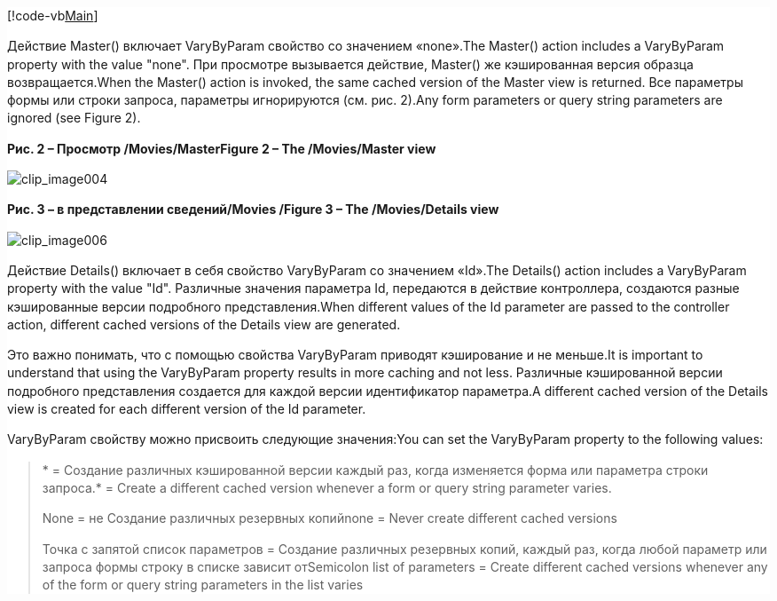 [!code-vb[Main](improving-performance-with-output-caching-vb/samples/sample5.vb)]

<span data-ttu-id="5e362-189">Действие Master() включает VaryByParam свойство со значением «none».</span><span class="sxs-lookup"><span data-stu-id="5e362-189">The Master() action includes a VaryByParam property with the value "none".</span></span> <span data-ttu-id="5e362-190">При просмотре вызывается действие, Master() же кэшированная версия образца возвращается.</span><span class="sxs-lookup"><span data-stu-id="5e362-190">When the Master() action is invoked, the same cached version of the Master view is returned.</span></span> <span data-ttu-id="5e362-191">Все параметры формы или строки запроса, параметры игнорируются (см. рис. 2).</span><span class="sxs-lookup"><span data-stu-id="5e362-191">Any form parameters or query string parameters are ignored (see Figure 2).</span></span>

<span data-ttu-id="5e362-192">**Рис. 2 – Просмотр /Movies/Master**</span><span class="sxs-lookup"><span data-stu-id="5e362-192">**Figure 2 – The /Movies/Master view**</span></span>

![clip_image004](improving-performance-with-output-caching-vb/_static/image2.jpg)

<span data-ttu-id="5e362-194">**Рис. 3 – в представлении сведений/Movies /**</span><span class="sxs-lookup"><span data-stu-id="5e362-194">**Figure 3 – The /Movies/Details view**</span></span>

![clip_image006](improving-performance-with-output-caching-vb/_static/image3.jpg)

<span data-ttu-id="5e362-196">Действие Details() включает в себя свойство VaryByParam со значением «Id».</span><span class="sxs-lookup"><span data-stu-id="5e362-196">The Details() action includes a VaryByParam property with the value "Id".</span></span> <span data-ttu-id="5e362-197">Различные значения параметра Id, передаются в действие контроллера, создаются разные кэшированные версии подробного представления.</span><span class="sxs-lookup"><span data-stu-id="5e362-197">When different values of the Id parameter are passed to the controller action, different cached versions of the Details view are generated.</span></span>

<span data-ttu-id="5e362-198">Это важно понимать, что с помощью свойства VaryByParam приводят кэширование и не меньше.</span><span class="sxs-lookup"><span data-stu-id="5e362-198">It is important to understand that using the VaryByParam property results in more caching and not less.</span></span> <span data-ttu-id="5e362-199">Различные кэшированной версии подробного представления создается для каждой версии идентификатор параметра.</span><span class="sxs-lookup"><span data-stu-id="5e362-199">A different cached version of the Details view is created for each different version of the Id parameter.</span></span>

<span data-ttu-id="5e362-200">VaryByParam свойству можно присвоить следующие значения:</span><span class="sxs-lookup"><span data-stu-id="5e362-200">You can set the VaryByParam property to the following values:</span></span>

> <span data-ttu-id="5e362-201">\* = Создание различных кэшированной версии каждый раз, когда изменяется форма или параметра строки запроса.</span><span class="sxs-lookup"><span data-stu-id="5e362-201">\* = Create a different cached version whenever a form or query string parameter varies.</span></span>
> 
> <span data-ttu-id="5e362-202">None = не Создание различных резервных копий</span><span class="sxs-lookup"><span data-stu-id="5e362-202">none = Never create different cached versions</span></span>
> 
> <span data-ttu-id="5e362-203">Точка с запятой список параметров = Создание различных резервных копий, каждый раз, когда любой параметр или запроса формы строку в списке зависит от</span><span class="sxs-lookup"><span data-stu-id="5e362-203">Semicolon list of parameters = Create different cached versions whenever any of the form or query string parameters in the list varies</span></span>
